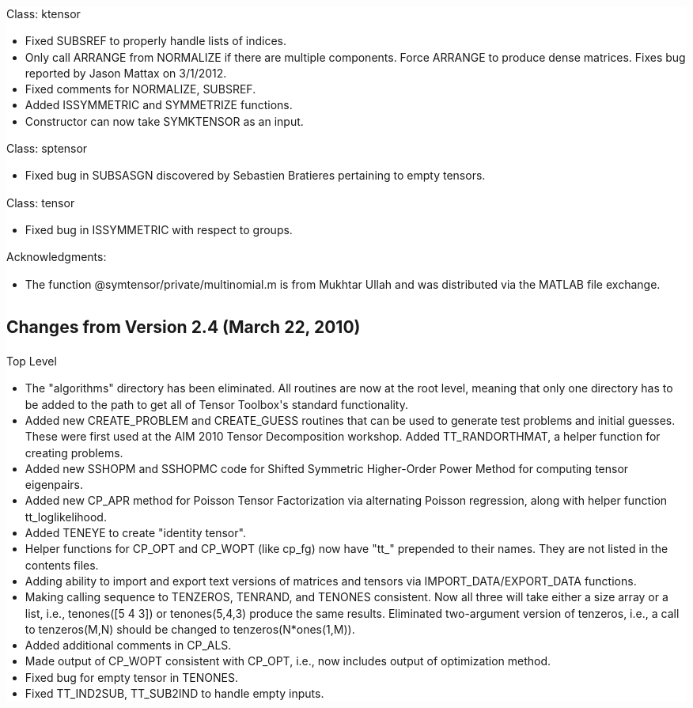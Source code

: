 Class: ktensor

- Fixed SUBSREF to properly handle lists of indices.
- Only call ARRANGE from NORMALIZE if there are multiple
  components. Force ARRANGE to produce dense matrices. Fixes bug
  reported by Jason Mattax on 3/1/2012.
- Fixed comments for NORMALIZE, SUBSREF.
- Added ISSYMMETRIC and SYMMETRIZE functions.
- Constructor can now take SYMKTENSOR as an input.

Class: sptensor

- Fixed bug in SUBSASGN discovered by Sebastien Bratieres pertaining
  to empty tensors.

Class: tensor

- Fixed bug in ISSYMMETRIC with respect to groups.

Acknowledgments:

- The function @symtensor/private/multinomial.m is from Mukhtar Ullah
  and was distributed via the MATLAB file exchange.

## Changes from Version 2.4 (March 22, 2010)

Top Level

- The "algorithms" directory has been eliminated. All routines are now
  at the root level, meaning that only one directory has to be added
  to the path to get all of Tensor Toolbox's standard functionality. 
- Added new CREATE_PROBLEM and CREATE_GUESS routines that can be used
  to generate test problems and initial guesses. These were first used
  at the AIM 2010 Tensor Decomposition workshop. Added TT_RANDORTHMAT,
  a helper function for creating problems.
- Added new SSHOPM and SSHOPMC code for Shifted Symmetric Higher-Order
  Power Method for computing tensor eigenpairs.
- Added new CP_APR method for Poisson Tensor Factorization via
  alternating Poisson regression, along with helper function
  tt_loglikelihood. 
- Added TENEYE to create "identity tensor".
- Helper functions for CP_OPT and CP_WOPT (like cp_fg) now have "tt_"
  prepended to their names. They are not listed in the contents files.
- Adding ability to import and export text versions of matrices and
  tensors via IMPORT_DATA/EXPORT_DATA functions.
- Making calling sequence to TENZEROS, TENRAND, and TENONES
  consistent. Now all three will take either a size array or a list,
  i.e., tenones([5 4 3]) or tenones(5,4,3) produce the same
  results. Eliminated two-argument version of tenzeros, i.e., a call
  to tenzeros(M,N) should be changed to tenzeros(N*ones(1,M)).
- Added additional comments in CP_ALS.
- Made output of CP_WOPT consistent with CP_OPT, i.e., now includes
  output of optimization method.  
- Fixed bug for empty tensor in TENONES.
- Fixed TT_IND2SUB, TT_SUB2IND to handle empty inputs.
